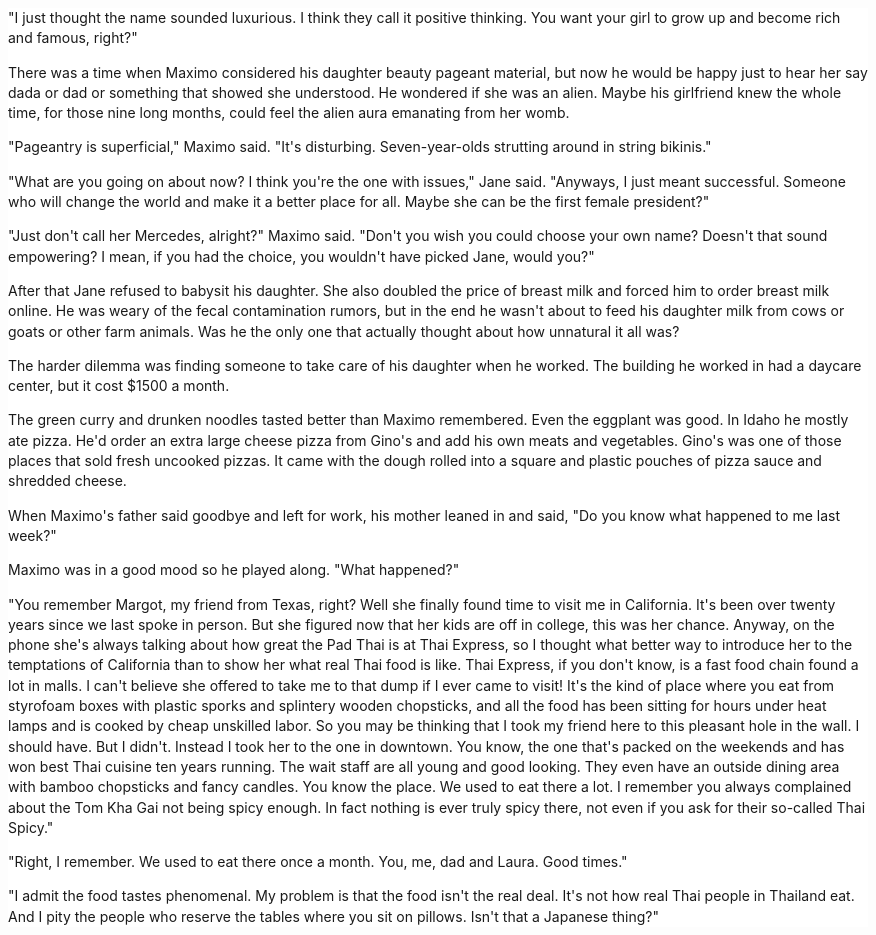 "I just thought the name sounded luxurious. I think they call it positive thinking. You want your girl to grow up and become rich and famous, right?"

There was a time when Maximo considered his daughter beauty pageant material, but now he would be happy just to hear her say dada or dad or something that showed she understood. He wondered if she was an alien. Maybe his girlfriend knew the whole time, for those nine long months, could feel the alien aura emanating from her womb.

"Pageantry is superficial," Maximo said. "It's disturbing. Seven-year-olds strutting around in string bikinis."

"What are you going on about now? I think you're the one with issues," Jane said. "Anyways, I just meant successful. Someone who will change the world and make it a better place for all. Maybe she can be the first female president?"

"Just don't call her Mercedes, alright?" Maximo said. "Don't you wish you could choose your own name? Doesn't that sound empowering? I mean, if you had the choice, you wouldn't have picked Jane, would you?"

After that Jane refused to babysit his daughter. She also doubled the price of breast milk and forced him to order breast milk online. He was weary of the fecal contamination rumors, but in the end he wasn't about to feed his daughter milk from cows or goats or other farm animals. Was he the only one that actually thought about how unnatural it all was?

The harder dilemma was finding someone to take care of his daughter when he worked. The building he worked in had a daycare center, but it cost $1500 a month.

The green curry and drunken noodles tasted better than Maximo remembered. Even the eggplant was good. In Idaho he mostly ate pizza. He'd order an extra large cheese pizza from Gino's and add his own meats and vegetables. Gino's was one of those places that sold fresh uncooked pizzas. It came with the dough rolled into a square and plastic pouches of pizza sauce and shredded cheese.

When Maximo's father said goodbye and left for work, his mother leaned in and said, "Do you know what happened to me last week?"

Maximo was in a good mood so he played along. "What happened?"

"You remember Margot, my friend from Texas, right? Well she finally found time to visit me in California. It's been over twenty years since we last spoke in person. But she figured now that her kids are off in college, this was her chance. Anyway, on the phone she's always talking about how great the Pad Thai is at Thai Express, so I thought what better way to introduce her to the temptations of California than to show her what real Thai food is like. Thai Express, if you don't know, is a fast food chain found a lot in malls. I can't believe she offered to take me to that dump if I ever came to visit! It's the kind of place where you eat from styrofoam boxes with plastic sporks and splintery wooden chopsticks, and all the food has been sitting for hours under heat lamps and is cooked by cheap unskilled labor. So you may be thinking that I took my friend here to this pleasant hole in the wall. I should have. But I didn't. Instead I took her to the one in downtown. You know, the one that's packed on the weekends and has won best Thai cuisine ten years running. The wait staff are all young and good looking. They even have an outside dining area with bamboo chopsticks and fancy candles. You know the place. We used to eat there a lot. I remember you always complained about the Tom Kha Gai not being spicy enough. In fact nothing is ever truly spicy there, not even if you ask for their so-called Thai Spicy."

"Right, I remember. We used to eat there once a month. You, me, dad and Laura. Good times."

"I admit the food tastes phenomenal. My problem is that the food isn't the real deal. It's not how real Thai people in Thailand eat. And I pity the people who reserve the tables where you sit on pillows. Isn't that a Japanese thing?"
